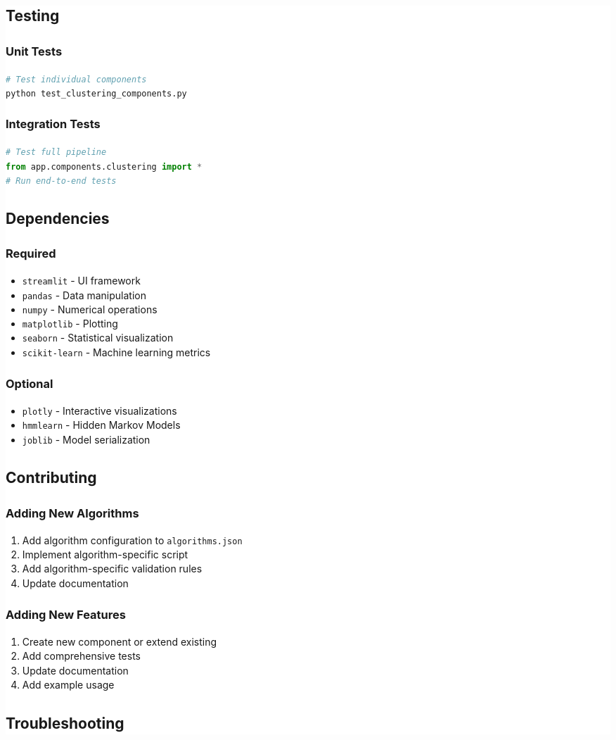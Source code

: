 ## Testing

### Unit Tests

```python
# Test individual components
python test_clustering_components.py
```

### Integration Tests

```python
# Test full pipeline
from app.components.clustering import *
# Run end-to-end tests
```

## Dependencies

### Required

- `streamlit` - UI framework
- `pandas` - Data manipulation
- `numpy` - Numerical operations
- `matplotlib` - Plotting
- `seaborn` - Statistical visualization
- `scikit-learn` - Machine learning metrics

### Optional

- `plotly` - Interactive visualizations
- `hmmlearn` - Hidden Markov Models
- `joblib` - Model serialization

## Contributing

### Adding New Algorithms

1. Add algorithm configuration to `algorithms.json`
2. Implement algorithm-specific script
3. Add algorithm-specific validation rules
4. Update documentation

### Adding New Features

1. Create new component or extend existing
2. Add comprehensive tests
3. Update documentation
4. Add example usage

## Troubleshooting
